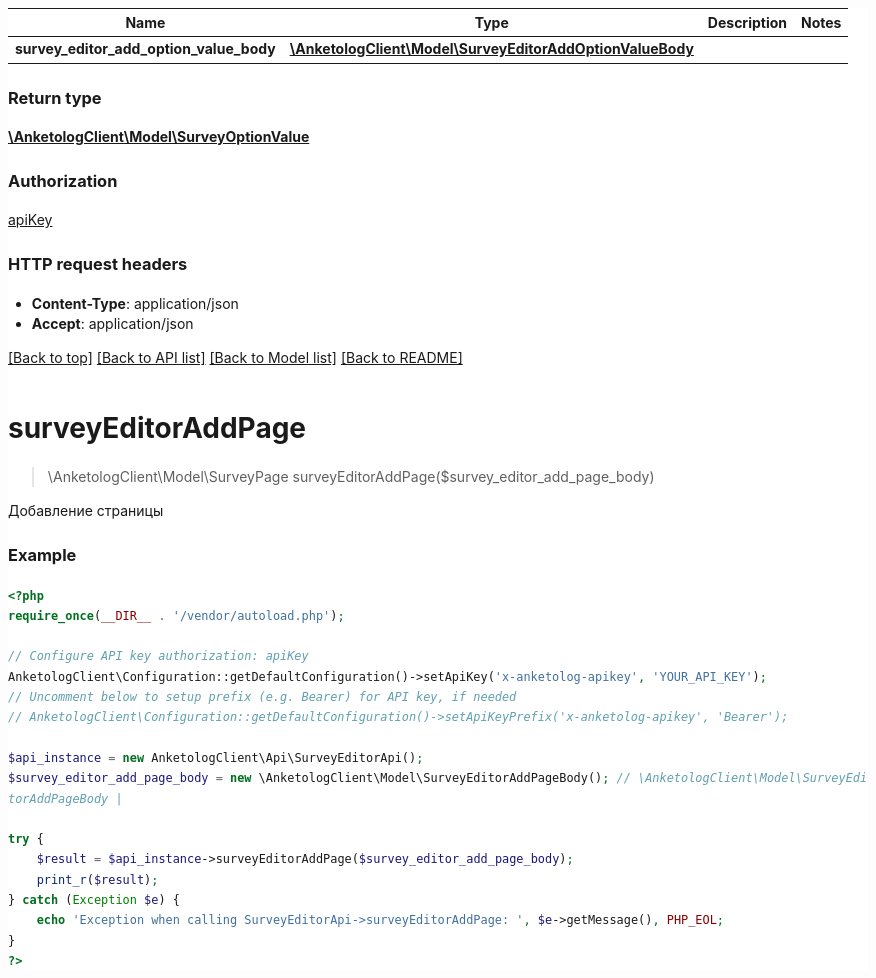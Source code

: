 Name | Type | Description  | Notes
------------- | ------------- | ------------- | -------------
 **survey_editor_add_option_value_body** | [**\AnketologClient\Model\SurveyEditorAddOptionValueBody**](../Model/\AnketologClient\Model\SurveyEditorAddOptionValueBody.md)|  |

### Return type

[**\AnketologClient\Model\SurveyOptionValue**](../Model/SurveyOptionValue.md)

### Authorization

[apiKey](../../README.md#apiKey)

### HTTP request headers

 - **Content-Type**: application/json
 - **Accept**: application/json

[[Back to top]](#) [[Back to API list]](../../README.md#documentation-for-api-endpoints) [[Back to Model list]](../../README.md#documentation-for-models) [[Back to README]](../../README.md)

# **surveyEditorAddPage**
> \AnketologClient\Model\SurveyPage surveyEditorAddPage($survey_editor_add_page_body)



Добавление страницы

### Example
```php
<?php
require_once(__DIR__ . '/vendor/autoload.php');

// Configure API key authorization: apiKey
AnketologClient\Configuration::getDefaultConfiguration()->setApiKey('x-anketolog-apikey', 'YOUR_API_KEY');
// Uncomment below to setup prefix (e.g. Bearer) for API key, if needed
// AnketologClient\Configuration::getDefaultConfiguration()->setApiKeyPrefix('x-anketolog-apikey', 'Bearer');

$api_instance = new AnketologClient\Api\SurveyEditorApi();
$survey_editor_add_page_body = new \AnketologClient\Model\SurveyEditorAddPageBody(); // \AnketologClient\Model\SurveyEditorAddPageBody | 

try {
    $result = $api_instance->surveyEditorAddPage($survey_editor_add_page_body);
    print_r($result);
} catch (Exception $e) {
    echo 'Exception when calling SurveyEditorApi->surveyEditorAddPage: ', $e->getMessage(), PHP_EOL;
}
?>
```
